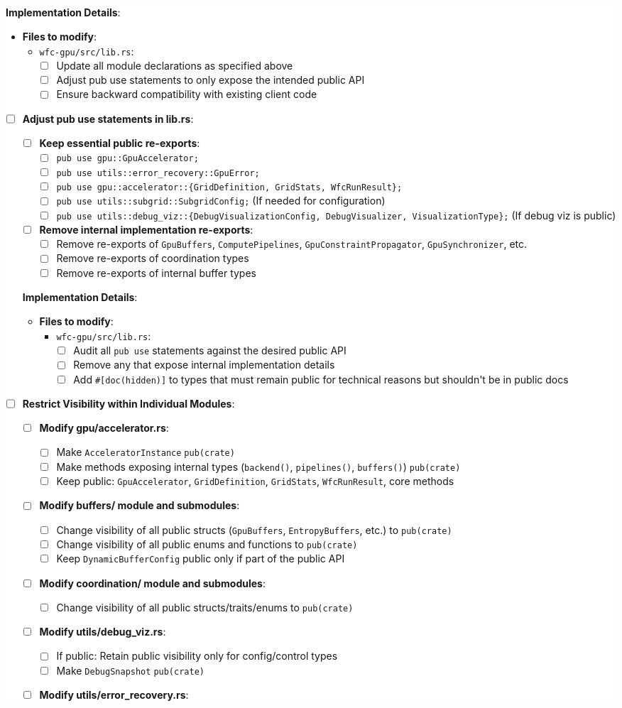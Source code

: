   **Implementation Details**:

  - **Files to modify**:
    - `wfc-gpu/src/lib.rs`:
      - [ ] Update all module declarations as specified above
      - [ ] Adjust pub use statements to only expose the intended public API
      - [ ] Ensure backward compatibility with existing client code

- [ ] **Adjust pub use statements in lib.rs**:

  - [ ] **Keep essential public re-exports**:
    - [ ] `pub use gpu::GpuAccelerator;`
    - [ ] `pub use utils::error_recovery::GpuError;`
    - [ ] `pub use gpu::accelerator::{GridDefinition, GridStats, WfcRunResult};`
    - [ ] `pub use utils::subgrid::SubgridConfig;` (If needed for configuration)
    - [ ] `pub use utils::debug_viz::{DebugVisualizationConfig, DebugVisualizer, VisualizationType};` (If debug viz is public)
  - [ ] **Remove internal implementation re-exports**:
    - [ ] Remove re-exports of `GpuBuffers`, `ComputePipelines`, `GpuConstraintPropagator`, `GpuSynchronizer`, etc.
    - [ ] Remove re-exports of coordination types
    - [ ] Remove re-exports of internal buffer types

  **Implementation Details**:

  - **Files to modify**:
    - `wfc-gpu/src/lib.rs`:
      - [ ] Audit all `pub use` statements against the desired public API
      - [ ] Remove any that expose internal implementation details
      - [ ] Add `#[doc(hidden)]` to types that must remain public for technical reasons but shouldn't be in public docs

- [ ] **Restrict Visibility within Individual Modules**:

  - [ ] **Modify gpu/accelerator.rs**:

    - [ ] Make `AcceleratorInstance` `pub(crate)`
    - [ ] Make methods exposing internal types (`backend()`, `pipelines()`, `buffers()`) `pub(crate)`
    - [ ] Keep public: `GpuAccelerator`, `GridDefinition`, `GridStats`, `WfcRunResult`, core methods

  - [ ] **Modify buffers/ module and submodules**:

    - [ ] Change visibility of all public structs (`GpuBuffers`, `EntropyBuffers`, etc.) to `pub(crate)`
    - [ ] Change visibility of all public enums and functions to `pub(crate)`
    - [ ] Keep `DynamicBufferConfig` public only if part of the public API

  - [ ] **Modify coordination/ module and submodules**:

    - [ ] Change visibility of all public structs/traits/enums to `pub(crate)`

  - [ ] **Modify utils/debug_viz.rs**:

    - [ ] If public: Retain public visibility only for config/control types
    - [ ] Make `DebugSnapshot` `pub(crate)`

  - [ ] **Modify utils/error_recovery.rs**:
